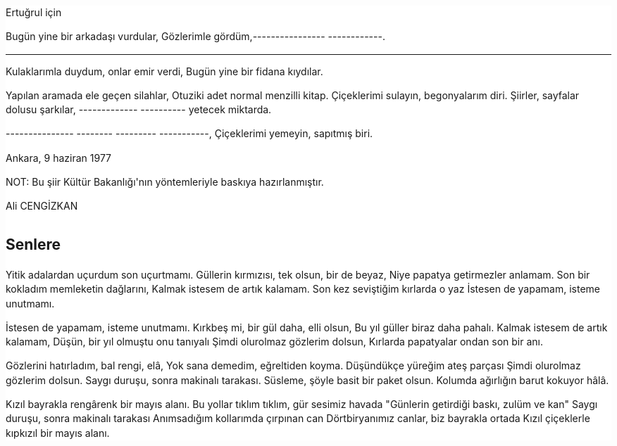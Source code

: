 Ertuğrul için

Bugün yine bir arkadaşı vurdular,
Gözlerimle gördüm,---------------- ------------.
--------------- --------- --------- ------------
Kulaklarımla duydum, onlar emir verdi,
Bugün yine bir fidana kıydılar.

Yapılan aramada ele geçen silahlar,
Otuziki adet normal menzilli kitap.
Çiçeklerimi sulayın, begonyalarım diri.
Şiirler, sayfalar dolusu şarkılar,
------------- ---------- yetecek miktarda.


--------------- -------- --------- -----------,
Çiçeklerimi yemeyin, sapıtmış biri.


Ankara, 9 haziran 1977


NOT: Bu şiir Kültür Bakanlığı'nın yöntemleriyle
		baskıya hazırlanmıştır.

Ali CENGİZKAN

## Senlere

Yitik adalardan uçurdum son uçurtmamı.
Güllerin kırmızısı, tek olsun, bir de beyaz,
Niye papatya getirmezler anlamam.
Son bir kokladım memleketin dağlarını,
Kalmak istesem de artık kalamam.
Son kez seviştiğim kırlarda o yaz
İstesen de yapamam, isteme unutmamı.

İstesen de yapamam, isteme unutmamı.
Kırkbeş mi, bir gül daha, elli olsun,
Bu yıl güller biraz daha pahalı.
Kalmak istesem de artık kalamam,
Düşün, bir yıl olmuştu onu tanıyalı
Şimdi olurolmaz gözlerim dolsun,
Kırlarda papatyalar ondan son bir anı.

Gözlerini hatırladım, bal rengi, elâ,
Yok sana demedim, eğreltiden koyma.
Düşündükçe yüreğim ateş parçası
Şimdi olurolmaz gözlerim dolsun.
Saygı duruşu, sonra makinalı tarakası.
Süsleme, şöyle basit bir paket olsun.
Kolumda ağırlığın barut kokuyor hâlâ.

Kızıl bayrakla rengârenk bir mayıs alanı.
Bu yollar tıklım tıklım, gür sesimiz havada
"Günlerin getirdiği baskı, zulüm ve kan"
Saygı duruşu, sonra makinalı tarakası
Anımsadığım kollarımda çırpınan can
Dörtbiryanımız canlar, biz bayrakla ortada
Kızıl çiçeklerle kıpkızıl bir mayıs alanı.
